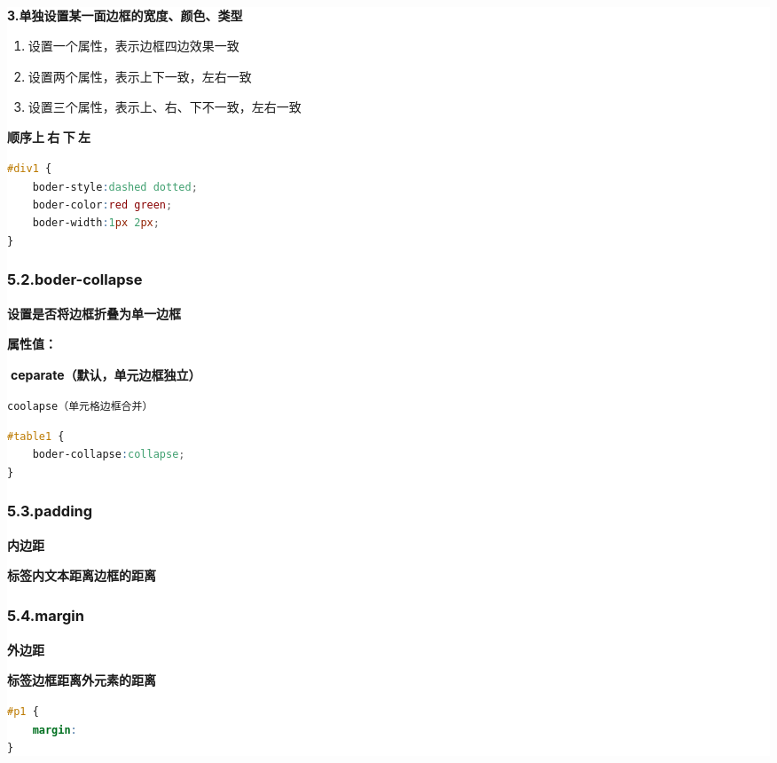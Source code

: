**3.单独设置某一面边框的宽度、颜色、类型**

1. 设置一个属性，表示边框四边效果一致

2. 设置两个属性，表示上下一致，左右一致

3. 设置三个属性，表示上、右、下不一致，左右一致

**顺序上 右 下 左**

```CSS
#div1 {
    boder-style:dashed dotted;
    boder-color:red green;
    boder-width:1px 2px;
}
```

### 5.2.boder-collapse

**设置是否将边框折叠为单一边框**

**属性值：**

​		  **ceparate（默认，单元边框独立）**

```CSS
coolapse（单元格边框合并）
```

```CSS
#table1 {
    boder-collapse:collapse;
}
```

### 5.3.padding

**内边距**

**标签内文本距离边框的距离**

### 5.4.margin

**外边距**

**标签边框距离外元素的距离**

```CSS
#p1 {
    margin:
}
```

